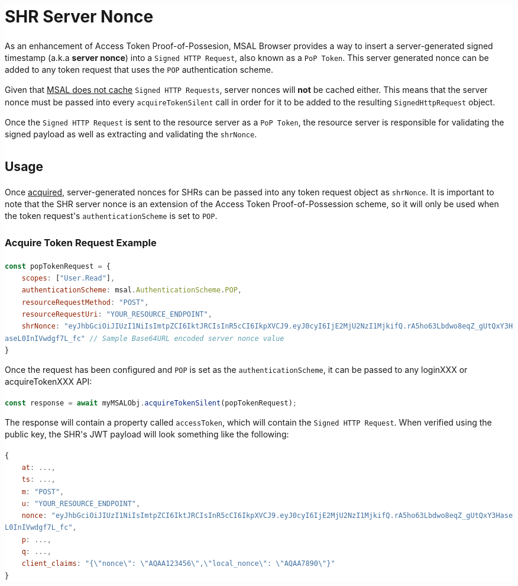 # SHR Server Nonce

As an enhancement of Access Token Proof-of-Possesion, MSAL Browser provides a way to insert a server-generated signed timestamp (a.k.a **server nonce**) into a `Signed HTTP Request`, also known as a `PoP Token`. This server generated nonce can be added to any token request that uses the `POP` authentication scheme.

Given that [MSAL does not cache](https://github.com/AzureAD/microsoft-authentication-library-for-js/blob/dev/lib/msal-browser/docs/access-token-proof-of-possession.md#bound-access-token) `Signed HTTP Requests`, server nonces will **not** be cached either. This means that the server nonce must be passed into every `acquireTokenSilent` call in order for it to be added to the resulting `SignedHttpRequest` object.

Once the `Signed HTTP Request` is sent to the resource server as a `PoP Token`, the resource server is responsible for validating the signed payload as well as extracting and validating the `shrNonce`.

## Usage

Once [acquired](#acquiring-a-server-nonce), server-generated nonces for SHRs can be passed into any token request object as `shrNonce`. It is important to note that the SHR server nonce is an extension of the Access Token Proof-of-Possession scheme, so it will only be used when the token request's `authenticationScheme` is set to `POP`.

### Acquire Token Request Example

```javascript
const popTokenRequest = {
    scopes: ["User.Read"],
    authenticationScheme: msal.AuthenticationScheme.POP,
    resourceRequestMethod: "POST",
    resourceRequestUri: "YOUR_RESOURCE_ENDPOINT",
    shrNonce: "eyJhbGciOiJIUzI1NiIsImtpZCI6IktJRCIsInR5cCI6IkpXVCJ9.eyJ0cyI6IjE2MjU2NzI1MjkifQ.rA5ho63Lbdwo8eqZ_gUtQxY3HaseL0InIVwdgf7L_fc" // Sample Base64URL encoded server nonce value
}
```

Once the request has been configured and `POP` is set as the `authenticationScheme`, it can be passed to any loginXXX or acquireTokenXXX API:

```javascript
const response = await myMSALObj.acquireTokenSilent(popTokenRequest);
```

The response will contain a property called `accessToken`, which will contain the `Signed HTTP Request`. When verified using the public key, the SHR's JWT payload will look something like the following:

```javascript
{
    at: ...,
    ts: ...,
    m: "POST",
    u: "YOUR_RESOURCE_ENDPOINT",
    nonce: "eyJhbGciOiJIUzI1NiIsImtpZCI6IktJRCIsInR5cCI6IkpXVCJ9.eyJ0cyI6IjE2MjU2NzI1MjkifQ.rA5ho63Lbdwo8eqZ_gUtQxY3HaseL0InIVwdgf7L_fc",
    p: ...,
    q: ...,
    client_claims: "{\"nonce\": \"AQAA123456\",\"local_nonce\": \"AQAA7890\"}"
}
```
